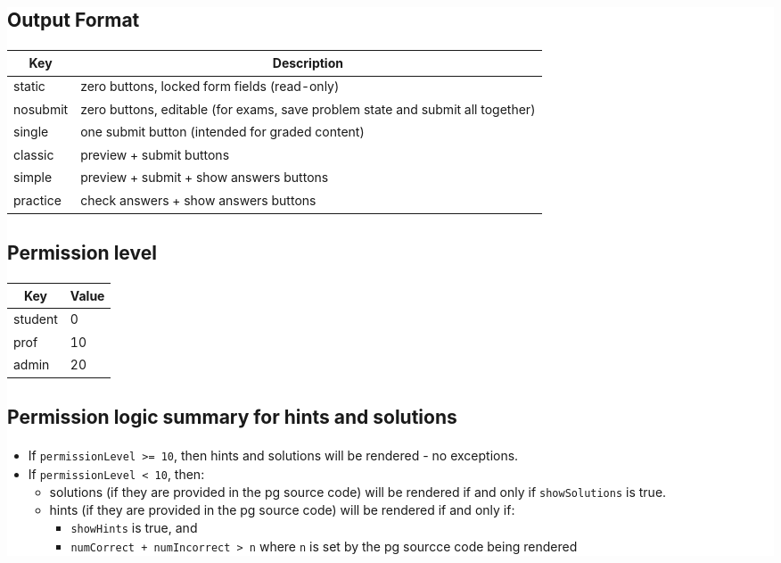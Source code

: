 ## Output Format
| Key | Description |
| ----- | ----- |
| static | zero buttons, locked form fields (read-only) |
| nosubmit | zero buttons, editable (for exams, save problem state and submit all together) |
| single | one submit button (intended for graded content) |
| classic | preview + submit buttons |
| simple | preview + submit + show answers buttons |
| practice | check answers + show answers buttons |

## Permission level
| Key | Value |
| --- | ----- |
| student | 0 |
| prof | 10 |
| admin | 20 |

## Permission logic summary for hints and solutions
* If `permissionLevel >= 10`, then hints and solutions will be rendered - no exceptions.
* If `permissionLevel < 10`, then:
    - solutions (if they are provided in the pg source code) will be rendered if and only if `showSolutions` is true.
    - hints (if they are provided in the pg source code) will be rendered if and only if:
        + `showHints` is true, and
        + `numCorrect + numIncorrect > n` where `n` is set by the pg sourcce code being rendered
